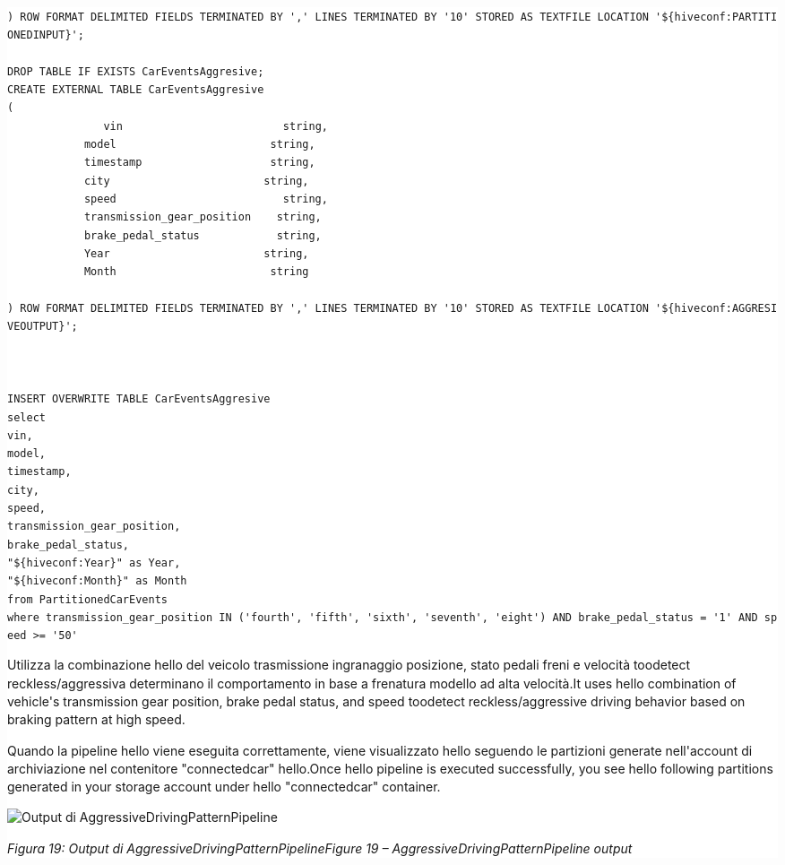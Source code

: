     ) ROW FORMAT DELIMITED FIELDS TERMINATED BY ',' LINES TERMINATED BY '10' STORED AS TEXTFILE LOCATION '${hiveconf:PARTITIONEDINPUT}';

    DROP TABLE IF EXISTS CarEventsAggresive; 
    CREATE EXTERNAL TABLE CarEventsAggresive
    (
                   vin                         string, 
                model                        string,
                timestamp                    string,
                city                        string,
                speed                          string,
                transmission_gear_position    string,
                brake_pedal_status            string,
                Year                        string,
                Month                        string

    ) ROW FORMAT DELIMITED FIELDS TERMINATED BY ',' LINES TERMINATED BY '10' STORED AS TEXTFILE LOCATION '${hiveconf:AGGRESIVEOUTPUT}';



    INSERT OVERWRITE TABLE CarEventsAggresive
    select
    vin,
    model,
    timestamp,
    city,
    speed,
    transmission_gear_position,
    brake_pedal_status,
    "${hiveconf:Year}" as Year,
    "${hiveconf:Month}" as Month
    from PartitionedCarEvents
    where transmission_gear_position IN ('fourth', 'fifth', 'sixth', 'seventh', 'eight') AND brake_pedal_status = '1' AND speed >= '50'


<span data-ttu-id="cbca3-382">Utilizza la combinazione hello del veicolo trasmissione ingranaggio posizione, stato pedali freni e velocità toodetect reckless/aggressiva determinano il comportamento in base a frenatura modello ad alta velocità.</span><span class="sxs-lookup"><span data-stu-id="cbca3-382">It uses hello combination of vehicle's transmission gear position, brake pedal status, and speed toodetect reckless/aggressive driving behavior based on braking pattern at high speed.</span></span> 

<span data-ttu-id="cbca3-383">Quando la pipeline hello viene eseguita correttamente, viene visualizzato hello seguendo le partizioni generate nell'account di archiviazione nel contenitore "connectedcar" hello.</span><span class="sxs-lookup"><span data-stu-id="cbca3-383">Once hello pipeline is executed successfully, you see hello following partitions generated in your storage account under hello "connectedcar" container.</span></span>

![Output di AggressiveDrivingPatternPipeline](./media/cortana-analytics-playbook-vehicle-telemetry-deep-dive/fig19-vehicle-telematics-aggressive-driving-pattern-output.png) 

<span data-ttu-id="cbca3-385">*Figura 19: Output di AggressiveDrivingPatternPipeline*</span><span class="sxs-lookup"><span data-stu-id="cbca3-385">*Figure 19 – AggressiveDrivingPatternPipeline output*</span></span>
